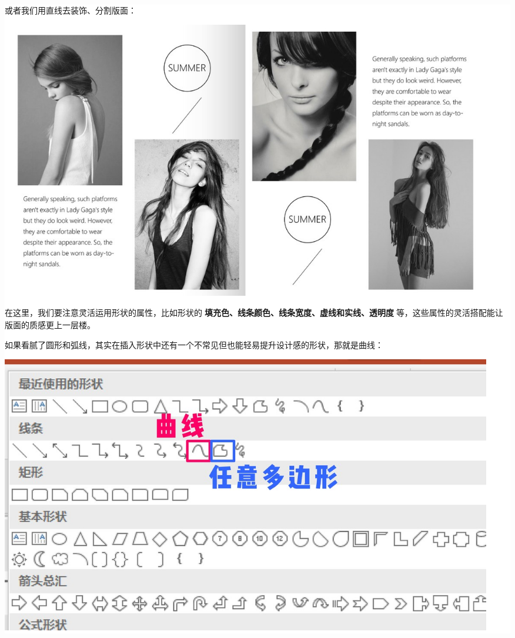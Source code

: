 或者我们用直线去装饰、分割版面：

<img src=".\img\graph\2018-11-28-60.jpg" alt="2018-11-28-60" style="zoom:80%;" />

在这里，我们要注意灵活运用形状的属性，比如形状的 **填充色、线条颜色、线条宽度、虚线和实线、透明度** 等，这些属性的灵活搭配能让版面的质感更上一层楼。

如果看腻了圆形和弧线，其实在插入形状中还有一个不常见但也能轻易提升设计感的形状，那就是曲线：

<img src=".\img\graph\2018-11-28-61.jpg" alt="2018-11-28-61" style="zoom:80%;" />
